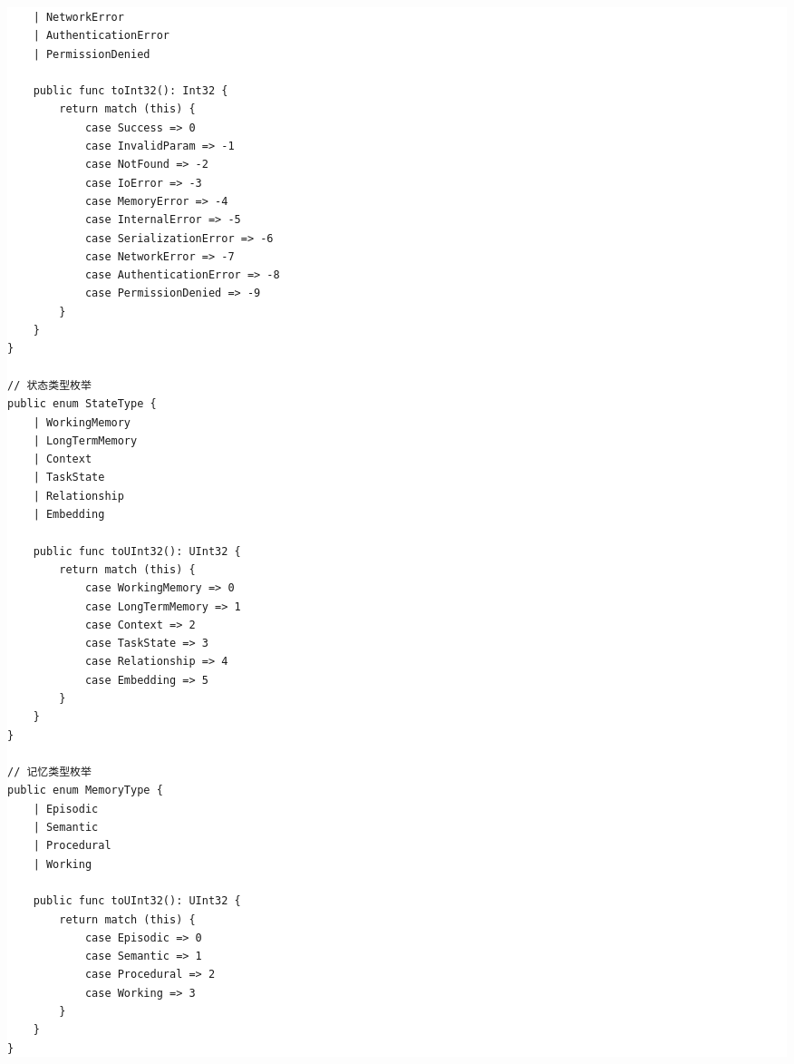 ```cangjie
    | NetworkError
    | AuthenticationError
    | PermissionDenied

    public func toInt32(): Int32 {
        return match (this) {
            case Success => 0
            case InvalidParam => -1
            case NotFound => -2
            case IoError => -3
            case MemoryError => -4
            case InternalError => -5
            case SerializationError => -6
            case NetworkError => -7
            case AuthenticationError => -8
            case PermissionDenied => -9
        }
    }
}

// 状态类型枚举
public enum StateType {
    | WorkingMemory
    | LongTermMemory
    | Context
    | TaskState
    | Relationship
    | Embedding

    public func toUInt32(): UInt32 {
        return match (this) {
            case WorkingMemory => 0
            case LongTermMemory => 1
            case Context => 2
            case TaskState => 3
            case Relationship => 4
            case Embedding => 5
        }
    }
}

// 记忆类型枚举
public enum MemoryType {
    | Episodic
    | Semantic
    | Procedural
    | Working

    public func toUInt32(): UInt32 {
        return match (this) {
            case Episodic => 0
            case Semantic => 1
            case Procedural => 2
            case Working => 3
        }
    }
}
```
